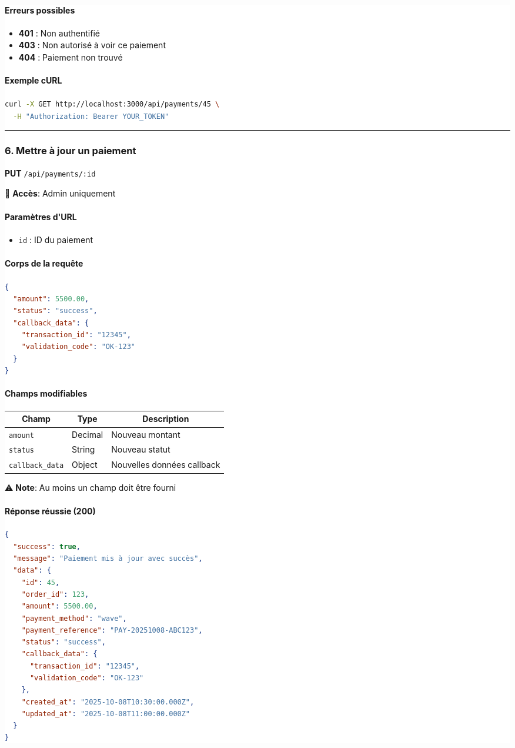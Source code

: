 #### Erreurs possibles
- **401** : Non authentifié
- **403** : Non autorisé à voir ce paiement
- **404** : Paiement non trouvé

#### Exemple cURL
```bash
curl -X GET http://localhost:3000/api/payments/45 \
  -H "Authorization: Bearer YOUR_TOKEN"
```

---

### 6. Mettre à jour un paiement

**PUT** `/api/payments/:id`

🔴 **Accès**: Admin uniquement

#### Paramètres d'URL
- `id` : ID du paiement

#### Corps de la requête
```json
{
  "amount": 5500.00,
  "status": "success",
  "callback_data": {
    "transaction_id": "12345",
    "validation_code": "OK-123"
  }
}
```

#### Champs modifiables
| Champ | Type | Description |
|-------|------|-------------|
| `amount` | Decimal | Nouveau montant |
| `status` | String | Nouveau statut |
| `callback_data` | Object | Nouvelles données callback |

⚠️ **Note**: Au moins un champ doit être fourni

#### Réponse réussie (200)
```json
{
  "success": true,
  "message": "Paiement mis à jour avec succès",
  "data": {
    "id": 45,
    "order_id": 123,
    "amount": 5500.00,
    "payment_method": "wave",
    "payment_reference": "PAY-20251008-ABC123",
    "status": "success",
    "callback_data": {
      "transaction_id": "12345",
      "validation_code": "OK-123"
    },
    "created_at": "2025-10-08T10:30:00.000Z",
    "updated_at": "2025-10-08T11:00:00.000Z"
  }
}
```